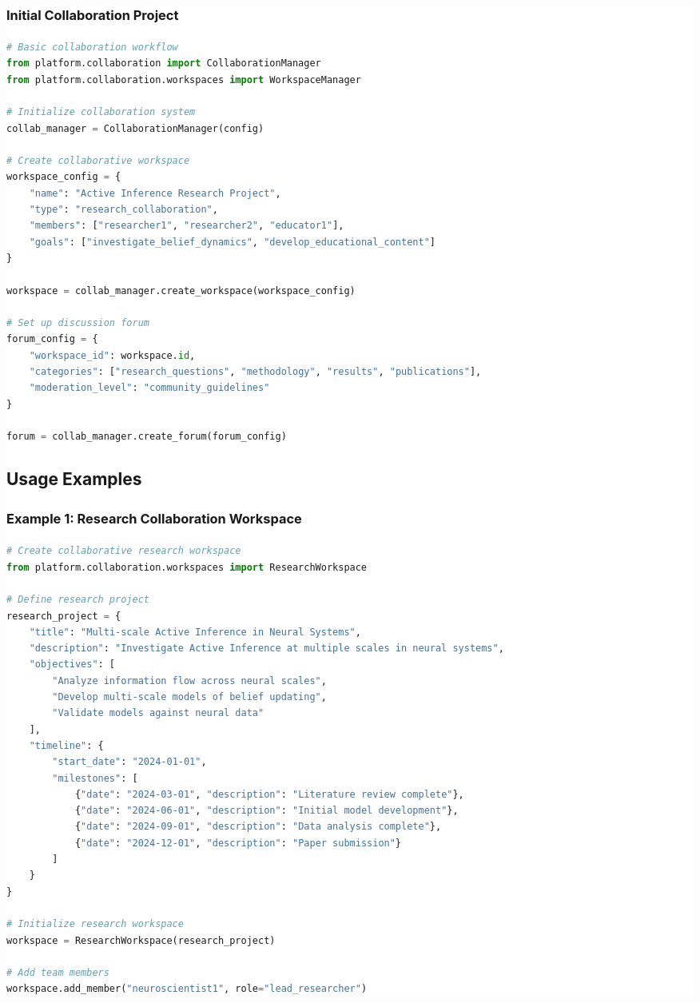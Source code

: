 ### Initial Collaboration Project

```python
# Basic collaboration workflow
from platform.collaboration import CollaborationManager
from platform.collaboration.workspaces import WorkspaceManager

# Initialize collaboration system
collab_manager = CollaborationManager(config)

# Create collaborative workspace
workspace_config = {
    "name": "Active Inference Research Project",
    "type": "research_collaboration",
    "members": ["researcher1", "researcher2", "educator1"],
    "goals": ["investigate_belief_dynamics", "develop_educational_content"]
}

workspace = collab_manager.create_workspace(workspace_config)

# Set up discussion forum
forum_config = {
    "workspace_id": workspace.id,
    "categories": ["research_questions", "methodology", "results", "publications"],
    "moderation_level": "community_guidelines"
}

forum = collab_manager.create_forum(forum_config)
```

## Usage Examples

### Example 1: Research Collaboration Workspace

```python
# Create collaborative research workspace
from platform.collaboration.workspaces import ResearchWorkspace

# Define research project
research_project = {
    "title": "Multi-scale Active Inference in Neural Systems",
    "description": "Investigate Active Inference at multiple scales in neural systems",
    "objectives": [
        "Analyze information flow across neural scales",
        "Develop multi-scale models of belief updating",
        "Validate models against neural data"
    ],
    "timeline": {
        "start_date": "2024-01-01",
        "milestones": [
            {"date": "2024-03-01", "description": "Literature review complete"},
            {"date": "2024-06-01", "description": "Initial model development"},
            {"date": "2024-09-01", "description": "Data analysis complete"},
            {"date": "2024-12-01", "description": "Paper submission"}
        ]
    }
}

# Initialize research workspace
workspace = ResearchWorkspace(research_project)

# Add team members
workspace.add_member("neuroscientist1", role="lead_researcher")
```